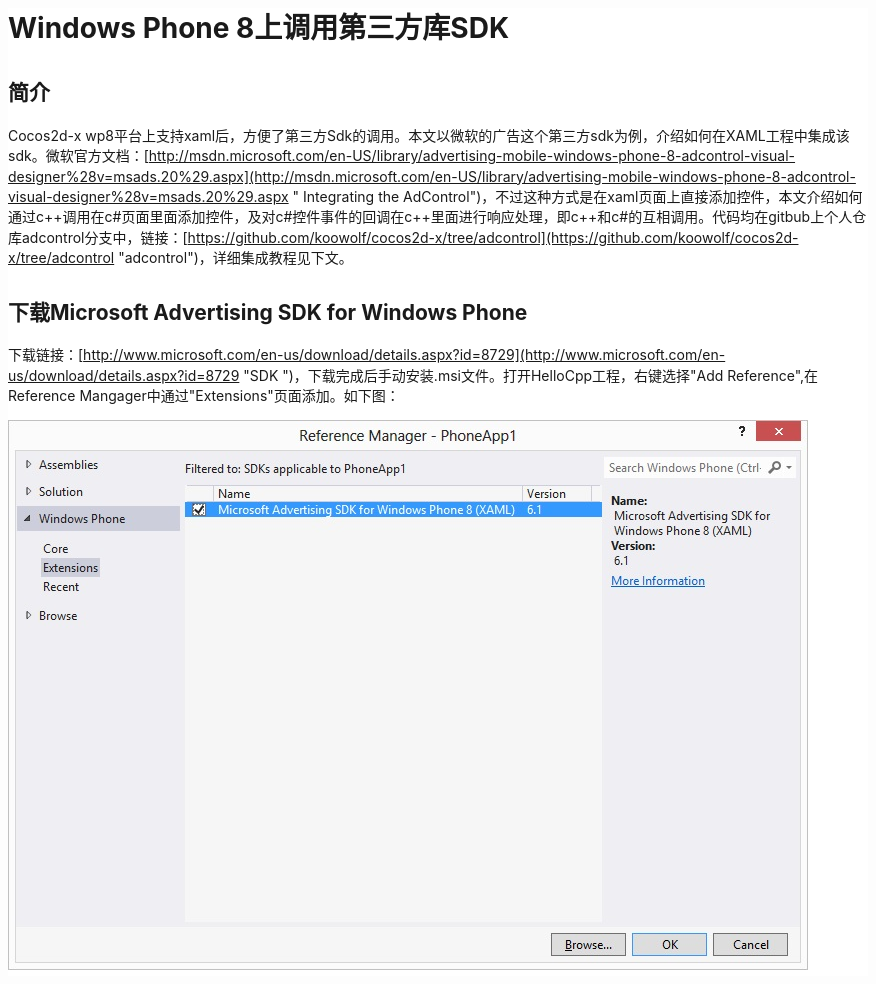 # Windows Phone 8上调用第三方库SDK

## 简介

Cocos2d-x wp8平台上支持xaml后，方便了第三方Sdk的调用。本文以微软的广告这个第三方sdk为例，介绍如何在XAML工程中集成该sdk。微软官方文档：[http://msdn.microsoft.com/en-US/library/advertising-mobile-windows-phone-8-adcontrol-visual-designer%28v=msads.20%29.aspx](http://msdn.microsoft.com/en-US/library/advertising-mobile-windows-phone-8-adcontrol-visual-designer%28v=msads.20%29.aspx " Integrating the AdControl")，不过这种方式是在xaml页面上直接添加控件，本文介绍如何通过c++调用在c#页面里面添加控件，及对c#控件事件的回调在c++里面进行响应处理，即c++和c#的互相调用。代码均在gitbub上个人仓库adcontrol分支中，链接：[https://github.com/koowolf/cocos2d-x/tree/adcontrol](https://github.com/koowolf/cocos2d-x/tree/adcontrol "adcontrol")，详细集成教程见下文。

## 下载Microsoft Advertising SDK for Windows Phone 

下载链接：[http://www.microsoft.com/en-us/download/details.aspx?id=8729](http://www.microsoft.com/en-us/download/details.aspx?id=8729 "SDK ")，下载完成后手动安装.msi文件。打开HelloCpp工程，右键选择"Add Reference",在Reference Mangager中通过"Extensions"页面添加。如下图：

![application](res/1.jpg)

